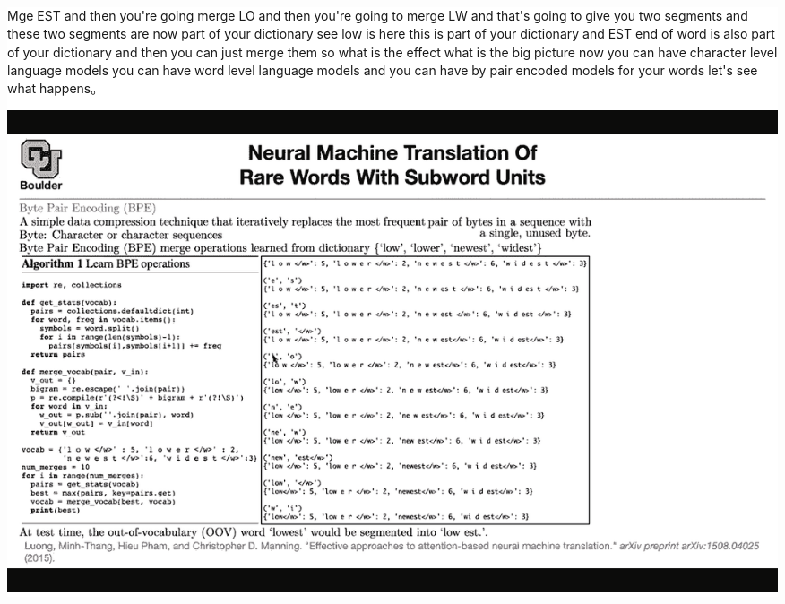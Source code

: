 Mge EST and then you're going merge LO and then you're going to merge LW and that's going to give you two segments and these two segments are now part of your dictionary see low is here this is part of your dictionary and EST end of word is also part of your dictionary and then you can just merge them so what is the effect what is the big picture now you can have character level language models you can have word level language models and you can have by pair encoded models for your words let's see what happens。



![](img/8180bfe6a9e9bf5f58c1be893aad1086_77.png)
